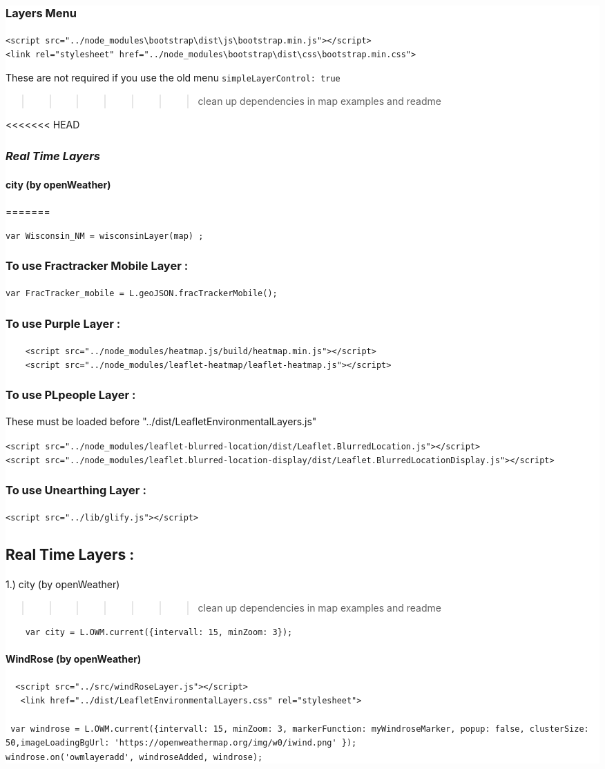 ### Layers Menu
    
    <script src="../node_modules\bootstrap\dist\js\bootstrap.min.js"></script>
    <link rel="stylesheet" href="../node_modules\bootstrap\dist\css\bootstrap.min.css">

  These are not required if you use the old menu `simpleLayerControl: true`
>>>>>>> clean up dependencies in map examples and readme


<<<<<<< HEAD
### _Real Time Layers_

#### city (by openWeather)
=======
    <script src="https://unpkg.com/esri-leaflet@2.2.3/dist/esri-leaflet.js"></script>
    <script src="https://unpkg.com/esri-leaflet-renderers@2.0.6"></script>

    var Wisconsin_NM = wisconsinLayer(map) ;

### To use Fractracker Mobile Layer :

    var FracTracker_mobile = L.geoJSON.fracTrackerMobile();

### To use Purple Layer :

		<script src="../node_modules/heatmap.js/build/heatmap.min.js"></script>
		<script src="../node_modules/leaflet-heatmap/leaflet-heatmap.js"></script>

### To use PLpeople Layer :
These must be loaded before "../dist/LeafletEnvironmentalLayers.js"

    <script src="../node_modules/leaflet-blurred-location/dist/Leaflet.BlurredLocation.js"></script>
    <script src="../node_modules/leaflet.blurred-location-display/dist/Leaflet.BlurredLocationDisplay.js"></script>

### To use Unearthing Layer :

    <script src="../lib/glify.js"></script>


## Real Time Layers :

1.) city (by openWeather)
>>>>>>> clean up dependencies in map examples and readme

        var city = L.OWM.current({intervall: 15, minZoom: 3});

#### WindRose (by openWeather)
      
      <script src="../src/windRoseLayer.js"></script>
       <link href="../dist/LeafletEnvironmentalLayers.css" rel="stylesheet">

     var windrose = L.OWM.current({intervall: 15, minZoom: 3, markerFunction: myWindroseMarker, popup: false, clusterSize:       50,imageLoadingBgUrl: 'https://openweathermap.org/img/w0/iwind.png' });
    windrose.on('owmlayeradd', windroseAdded, windrose);
